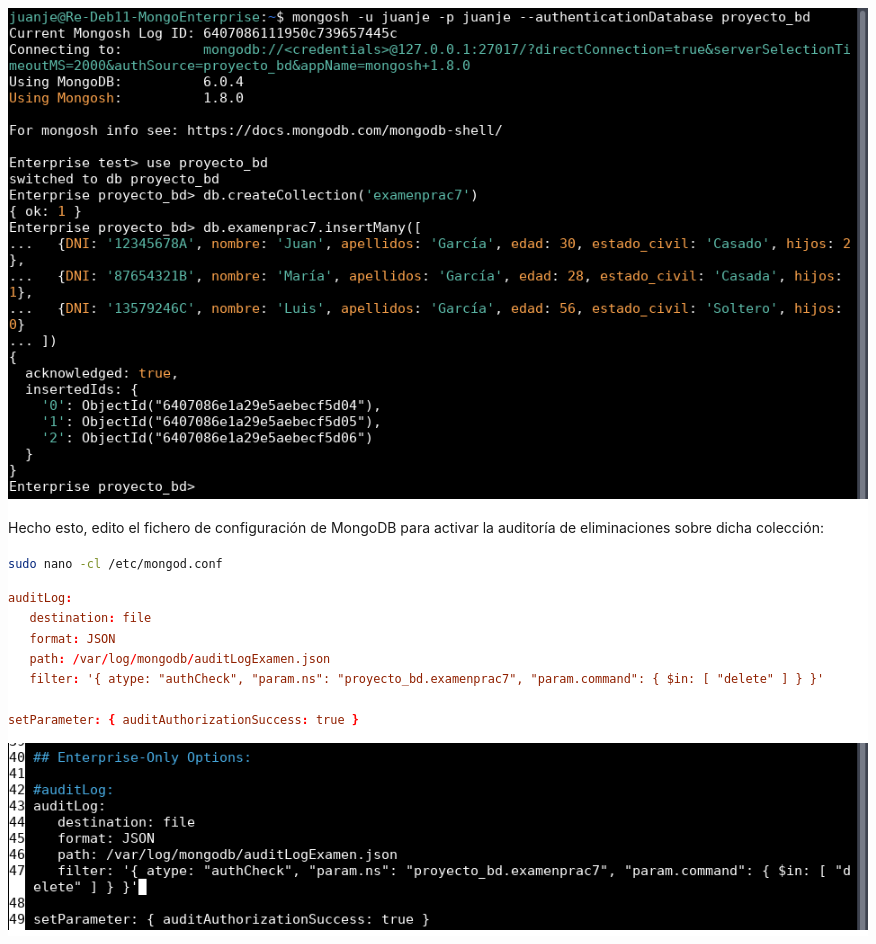 ![EX1](img/EX1.png)

Hecho esto, edito el fichero de configuración de MongoDB para activar la auditoría de eliminaciones sobre dicha colección:

```bash
sudo nano -cl /etc/mongod.conf
```

```conf
auditLog:
   destination: file
   format: JSON
   path: /var/log/mongodb/auditLogExamen.json
   filter: '{ atype: "authCheck", "param.ns": "proyecto_bd.examenprac7", "param.command": { $in: [ "delete" ] } }'

setParameter: { auditAuthorizationSuccess: true }
```

![EX2](img/EX2.png)
